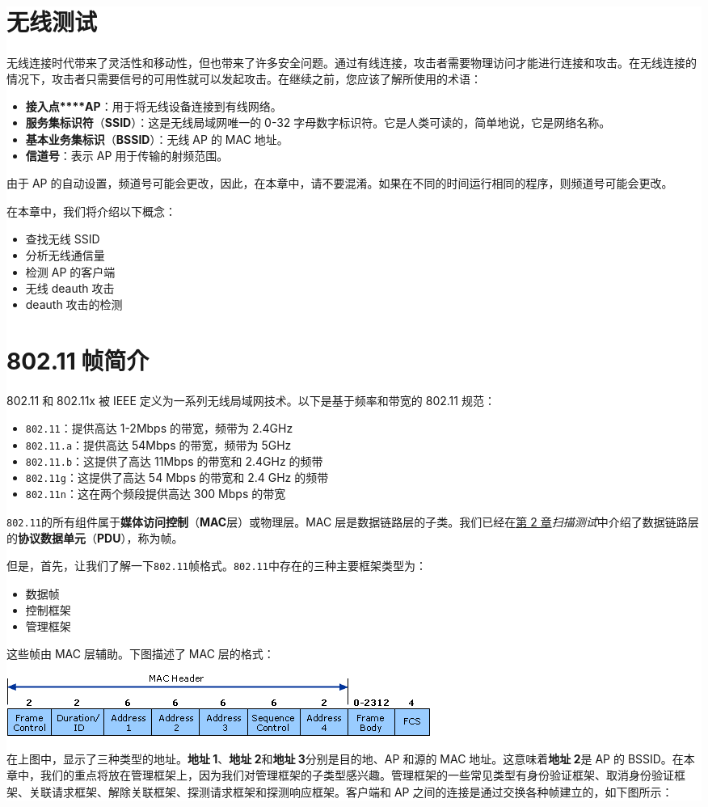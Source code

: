 # 无线测试

无线连接时代带来了灵活性和移动性，但也带来了许多安全问题。通过有线连接，攻击者需要物理访问才能进行连接和攻击。在无线连接的情况下，攻击者只需要信号的可用性就可以发起攻击。在继续之前，您应该了解所使用的术语：

*   **接入点****AP**：用于将无线设备连接到有线网络。
*   **服务集标识符**（**SSID**）：这是无线局域网唯一的 0-32 字母数字标识符。它是人类可读的，简单地说，它是网络名称。
*   **基本业务集标识**（**BSSID**）：无线 AP 的 MAC 地址。
*   **信道号**：表示 AP 用于传输的射频范围。

由于 AP 的自动设置，频道号可能会更改，因此，在本章中，请不要混淆。如果在不同的时间运行相同的程序，则频道号可能会更改。

在本章中，我们将介绍以下概念：

*   查找无线 SSID
*   分析无线通信量
*   检测 AP 的客户端
*   无线 deauth 攻击
*   deauth 攻击的检测

# 802.11 帧简介

802.11 和 802.11x 被 IEEE 定义为一系列无线局域网技术。以下是基于频率和带宽的 802.11 规范：

*   `802.11`：提供高达 1-2Mbps 的带宽，频带为 2.4GHz
*   `802.11.a`：提供高达 54Mbps 的带宽，频带为 5GHz
*   `802.11.b`：这提供了高达 11Mbps 的带宽和 2.4GHz 的频带
*   `802.11g`：这提供了高达 54 Mbps 的带宽和 2.4 GHz 的频带
*   `802.11n`：这在两个频段提供高达 300 Mbps 的带宽

`802.11`的所有组件属于**媒体访问控制**（**MAC**层）或物理层。MAC 层是数据链路层的子类。我们已经在[第 2 章](2.html)*扫描测试*中介绍了数据链路层的**协议数据单元**（**PDU**），称为帧。

但是，首先，让我们了解一下`802.11`帧格式。`802.11`中存在的三种主要框架类型为：

*   数据帧
*   控制框架
*   管理框架

这些帧由 MAC 层辅助。下图描述了 MAC 层的格式：

![](img/ccb2c53a-f4d3-4e73-94ee-e5a8183d779e.png)

在上图中，显示了三种类型的地址。**地址 1**、**地址 2**和**地址 3**分别是目的地、AP 和源的 MAC 地址。这意味着**地址 2**是 AP 的 BSSID。在本章中，我们的重点将放在管理框架上，因为我们对管理框架的子类型感兴趣。管理框架的一些常见类型有身份验证框架、取消身份验证框架、关联请求框架、解除关联框架、探测请求框架和探测响应框架。客户端和 AP 之间的连接是通过交换各种帧建立的，如下图所示：
